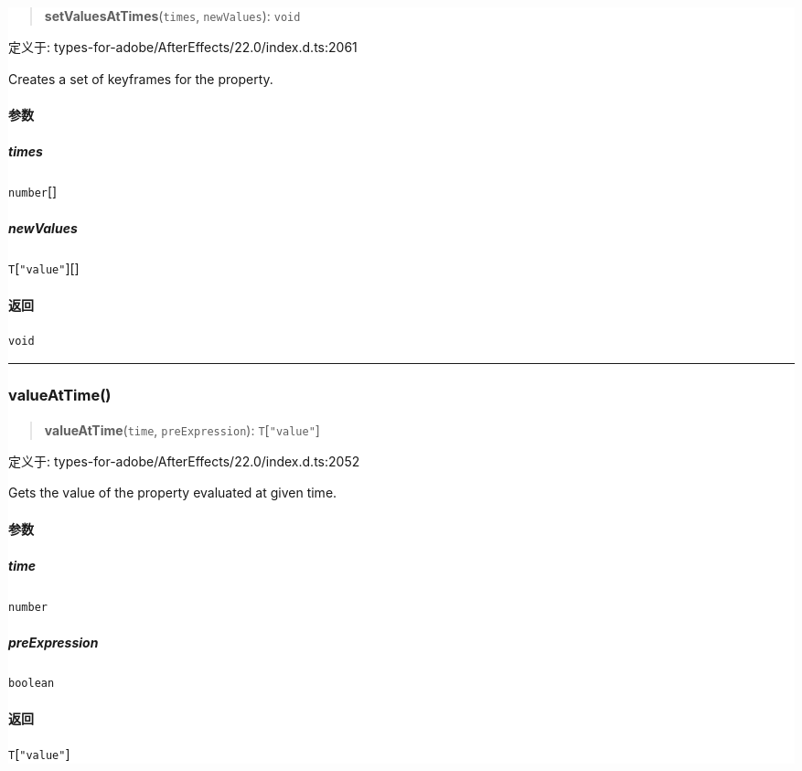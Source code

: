 > **setValuesAtTimes**(`times`, `newValues`): `void`

定义于: types-for-adobe/AfterEffects/22.0/index.d.ts:2061

Creates a set of keyframes for the property.

#### 参数

##### times

`number`[]

##### newValues

`T`\[`"value"`\][]

#### 返回

`void`

***

### valueAtTime()

> **valueAtTime**(`time`, `preExpression`): `T`\[`"value"`\]

定义于: types-for-adobe/AfterEffects/22.0/index.d.ts:2052

Gets the value of the property evaluated at given time.

#### 参数

##### time

`number`

##### preExpression

`boolean`

#### 返回

`T`\[`"value"`\]
